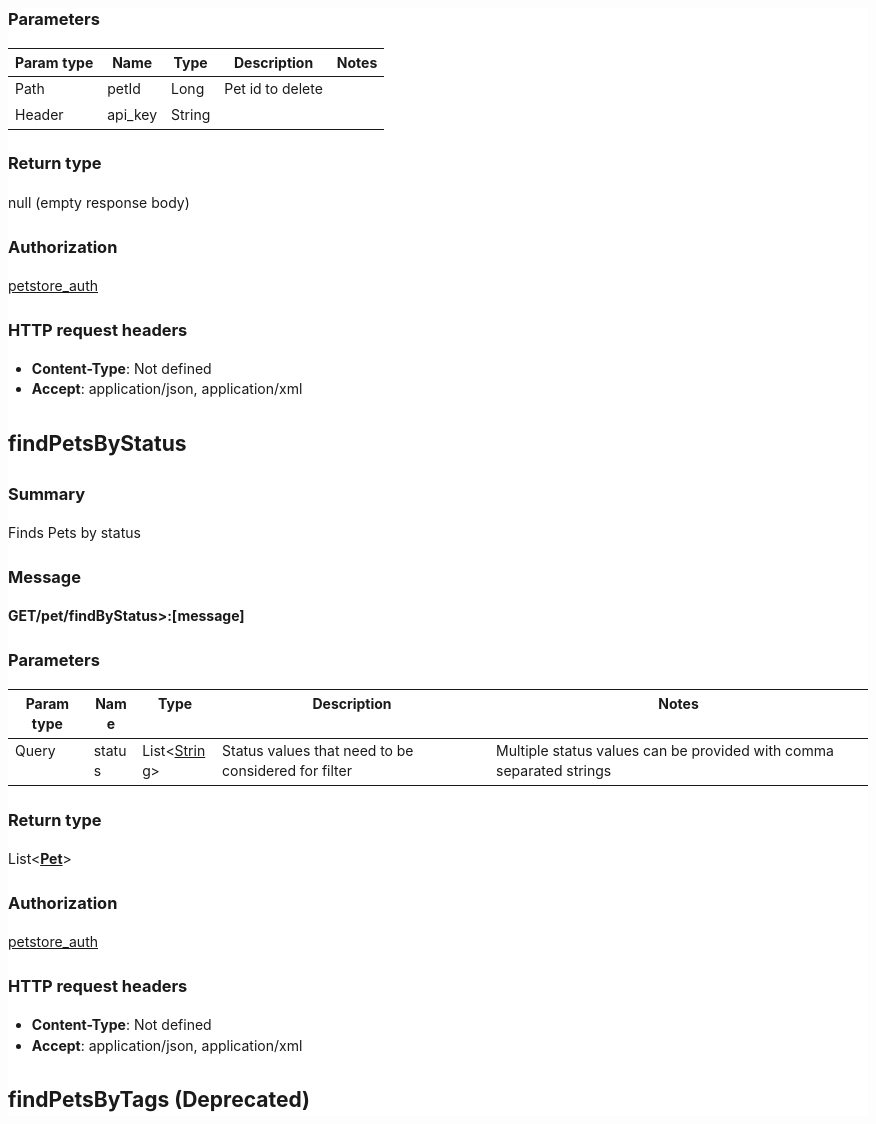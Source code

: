 ### Parameters


Param type | Name | Type | Description | Notes
------------- | ------------- | ------------- | ------------- | -------------
Path | petId | Long | Pet id to delete | 
Header | api_key | String |  | 

### Return type

null (empty response body)

### Authorization

[petstore_auth](../../README.md#petstore_auth)

### HTTP request headers

- **Content-Type**: Not defined
- **Accept**: application/json, application/xml

## findPetsByStatus 

### Summary
Finds Pets by status

### Message
**GET/pet/findByStatus>:[message]**

### Parameters


Param type | Name | Type | Description | Notes
------------- | ------------- | ------------- | ------------- | -------------
Query | status | List\<[String](../model/List.md)> | Status values that need to be considered for filter | Multiple status values can be provided with comma separated strings

### Return type

List<[**Pet**](../model/Pet.md)>

### Authorization

[petstore_auth](../../README.md#petstore_auth)

### HTTP request headers

- **Content-Type**: Not defined
- **Accept**: application/json, application/xml

## findPetsByTags  (Deprecated) 
